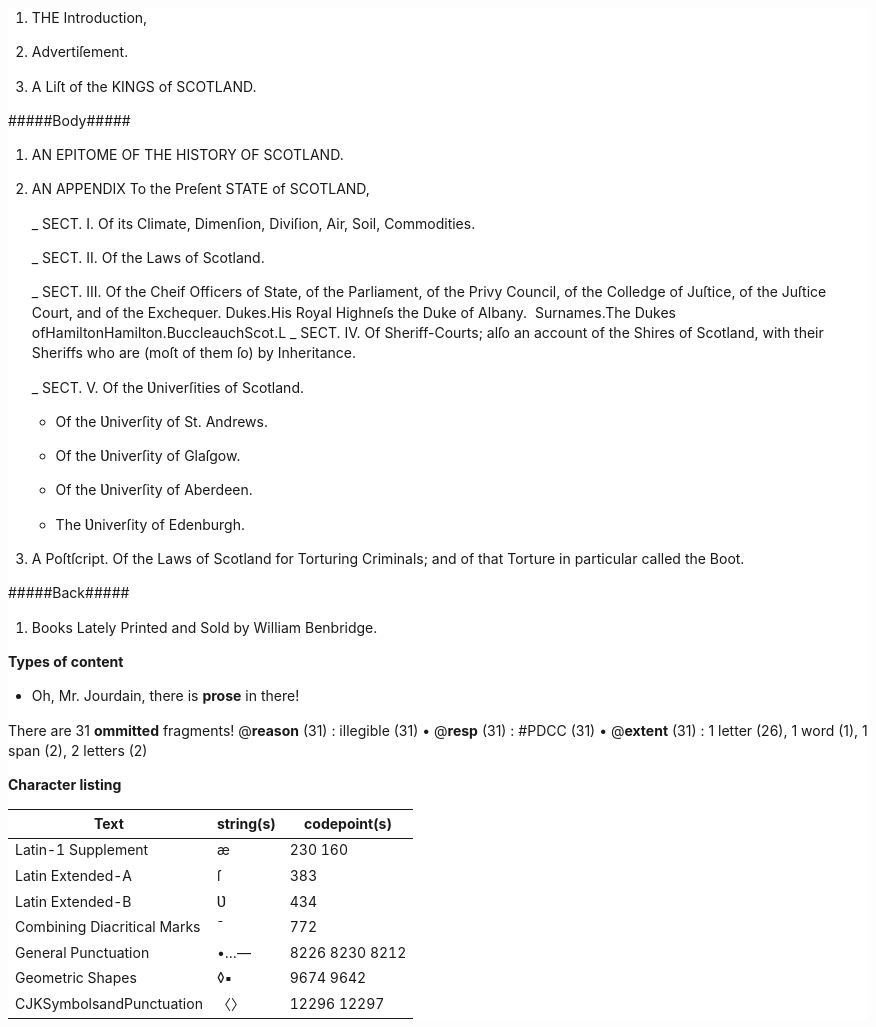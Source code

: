 1. THE Introduction,

1. Advertiſement.

1. A Liſt of the KINGS of SCOTLAND.

#####Body#####

1. AN EPITOME OF THE HISTORY OF SCOTLAND.

1. AN APPENDIX To the Preſent STATE of SCOTLAND,

    _ SECT. I. Of its Climate, Dimenſion, Diviſion, Air, Soil, Commodities.

    _ SECT. II. Of the Laws of Scotland.

    _ SECT. III. Of the Cheif Officers of State, of the Parliament, of the Privy Council, of the Colledge of Juſtice, of the Juſtice Court, and of the Exchequer.
Dukes.His Royal Highneſs the Duke of Albany.  Surnames.The Dukes ofHamiltonHamilton.BuccleauchScot.L
    _ SECT. IV. Of Sheriff-Courts; alſo an account of the Shires of Scotland, with their Sheriffs who are (moſt of them ſo) by Inheritance.

    _ SECT. V. Of the Ʋniverſities of Scotland.

      * Of the Ʋniverſity of St. Andrews.

      * Of the Ʋniverſity of Glaſgow.

      * Of the Ʋniverſity of Aberdeen.

      * The Ʋniverſity of Edenburgh.

1. A Poſtſcript. Of the Laws of Scotland for Torturing Criminals; and of that Torture in particular called the Boot.

#####Back#####

1. Books Lately Printed and Sold by William Benbridge.

**Types of content**

  * Oh, Mr. Jourdain, there is **prose** in there!

There are 31 **ommitted** fragments! 
 @__reason__ (31) : illegible (31)  •  @__resp__ (31) : #PDCC (31)  •  @__extent__ (31) : 1 letter (26), 1 word (1), 1 span (2), 2 letters (2)

**Character listing**


|Text|string(s)|codepoint(s)|
|---|---|---|
|Latin-1 Supplement|æ |230 160|
|Latin Extended-A|ſ|383|
|Latin Extended-B|Ʋ|434|
|Combining             Diacritical Marks|̄|772|
|General Punctuation|•…—|8226 8230 8212|
|Geometric Shapes|◊▪|9674 9642|
|CJKSymbolsandPunctuation|〈〉|12296 12297|
